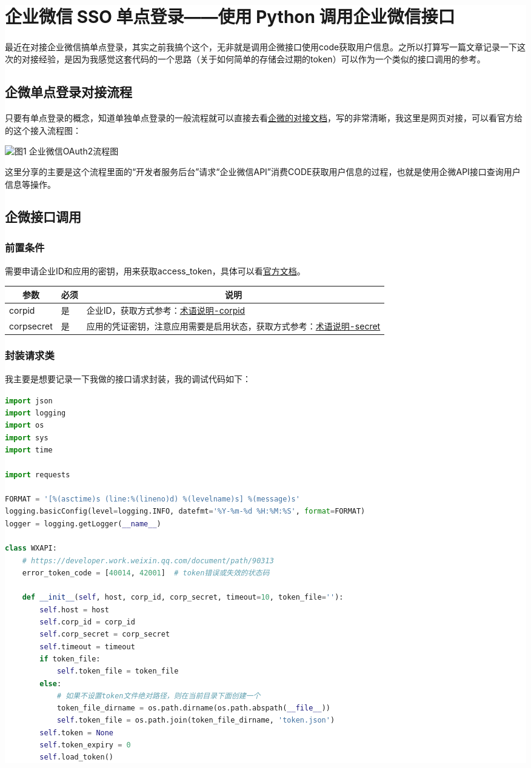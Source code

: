 # 企业微信 SSO 单点登录——使用 Python 调用企业微信接口

最近在对接企业微信搞单点登录，其实之前我搞个这个，无非就是调用企微接口使用code获取用户信息。之所以打算写一篇文章记录一下这次的对接经验，是因为我感觉这套代码的一个思路（关于如何简单的存储会过期的token）可以作为一个类似的接口调用的参考。

## 企微单点登录对接流程

只要有单点登录的概念，知道单独单点登录的一般流程就可以直接去看[企微的对接文档](https://developer.work.weixin.qq.com/document/path/91335 "企微的对接文档")，写的非常清晰，我这里是网页对接，可以看官方给的这个接入流程图：

![图1 企业微信OAuth2流程图](https://cdn.jsdelivr.net/gh/Hopetree/blog-img@main/2024/04/202408261109909.png)

这里分享的主要是这个流程里面的“开发者服务后台”请求“企业微信API”消费CODE获取用户信息的过程，也就是使用企微API接口查询用户信息等操作。

## 企微接口调用

### 前置条件

需要申请企业ID和应用的密钥，用来获取access_token，具体可以看[官方文档](https://developer.work.weixin.qq.com/document/path/91039 "官方文档")。

| 参数  | 必须  |  说明 |
| ------------ | ------------ | ------------ |
|  corpid  |是   |  企业ID，获取方式参考：[术语说明-corpid](https://developer.work.weixin.qq.com/document/path/91039#14953/corpid "术语说明-corpid") |
| corpsecret   | 是  | 应用的凭证密钥，注意应用需要是启用状态，获取方式参考：[术语说明-secret ](https://developer.work.weixin.qq.com/document/path/91039#14953/secret "术语说明-secret ") |


### 封装请求类

我主要是想要记录一下我做的接口请求封装，我的调试代码如下：

```python
import json
import logging
import os
import sys
import time

import requests

FORMAT = '[%(asctime)s (line:%(lineno)d) %(levelname)s] %(message)s'
logging.basicConfig(level=logging.INFO, datefmt='%Y-%m-%d %H:%M:%S', format=FORMAT)
logger = logging.getLogger(__name__)

class WXAPI:
    # https://developer.work.weixin.qq.com/document/path/90313
    error_token_code = [40014, 42001]  # token错误或失效的状态码

    def __init__(self, host, corp_id, corp_secret, timeout=10, token_file=''):
        self.host = host
        self.corp_id = corp_id
        self.corp_secret = corp_secret
        self.timeout = timeout
        if token_file:
            self.token_file = token_file
        else:
            # 如果不设置token文件绝对路径，则在当前目录下面创建一个
            token_file_dirname = os.path.dirname(os.path.abspath(__file__))
            self.token_file = os.path.join(token_file_dirname, 'token.json')
        self.token = None
        self.token_expiry = 0
        self.load_token()
```